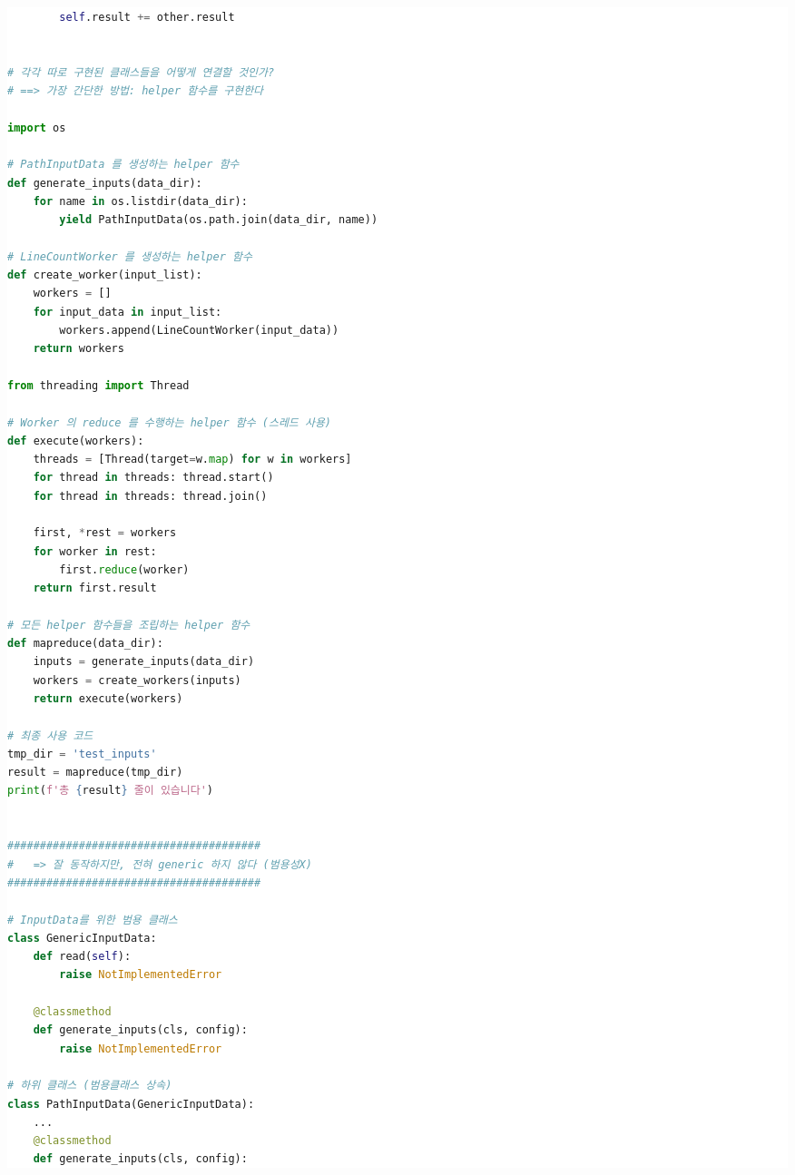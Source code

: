 ```python
        self.result += other.result


# 각각 따로 구현된 클래스들을 어떻게 연결할 것인가?
# ==> 가장 간단한 방법: helper 함수를 구현한다

import os

# PathInputData 를 생성하는 helper 함수
def generate_inputs(data_dir):
    for name in os.listdir(data_dir):
        yield PathInputData(os.path.join(data_dir, name))

# LineCountWorker 를 생성하는 helper 함수
def create_worker(input_list):
    workers = []
    for input_data in input_list:
        workers.append(LineCountWorker(input_data))
    return workers

from threading import Thread

# Worker 의 reduce 를 수행하는 helper 함수 (스레드 사용)
def execute(workers):
    threads = [Thread(target=w.map) for w in workers]
    for thread in threads: thread.start()
    for thread in threads: thread.join()

    first, *rest = workers
    for worker in rest:
        first.reduce(worker)
    return first.result

# 모든 helper 함수들을 조립하는 helper 함수
def mapreduce(data_dir):
    inputs = generate_inputs(data_dir)
    workers = create_workers(inputs)
    return execute(workers)

# 최종 사용 코드
tmp_dir = 'test_inputs'
result = mapreduce(tmp_dir)
print(f'총 {result} 줄이 있습니다')


#######################################
#   => 잘 동작하지만, 전혀 generic 하지 않다 (범용성X)
#######################################

# InputData를 위한 범용 클래스
class GenericInputData:
    def read(self):
        raise NotImplementedError

    @classmethod
    def generate_inputs(cls, config):
        raise NotImplementedError

# 하위 클래스 (범용클래스 상속)
class PathInputData(GenericInputData):
    ...
    @classmethod
    def generate_inputs(cls, config):
```